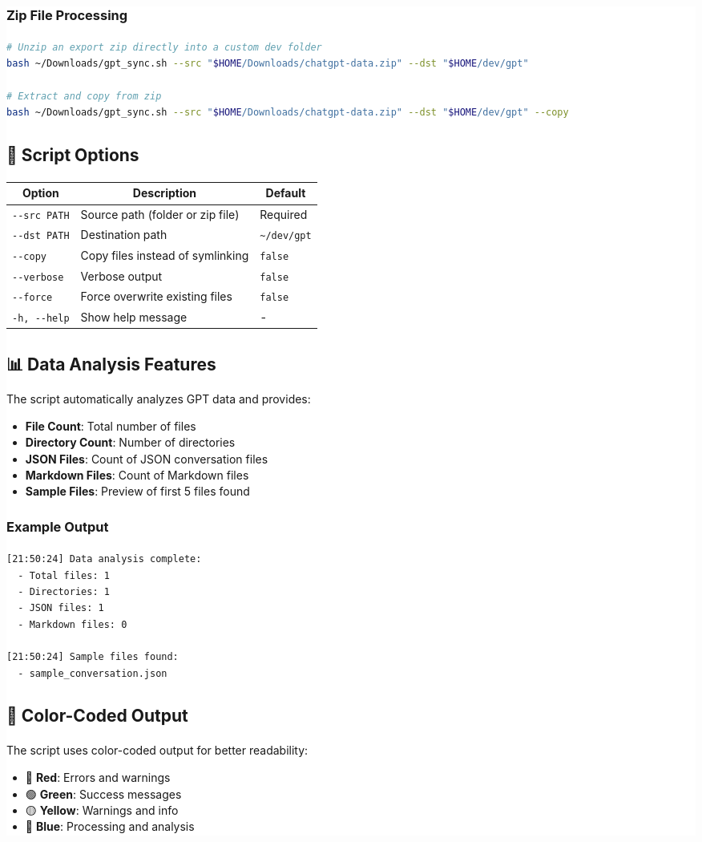 ### Zip File Processing
```bash
# Unzip an export zip directly into a custom dev folder
bash ~/Downloads/gpt_sync.sh --src "$HOME/Downloads/chatgpt-data.zip" --dst "$HOME/dev/gpt"

# Extract and copy from zip
bash ~/Downloads/gpt_sync.sh --src "$HOME/Downloads/chatgpt-data.zip" --dst "$HOME/dev/gpt" --copy
```

## 🔧 Script Options

| Option | Description | Default |
|--------|-------------|---------|
| `--src PATH` | Source path (folder or zip file) | Required |
| `--dst PATH` | Destination path | `~/dev/gpt` |
| `--copy` | Copy files instead of symlinking | `false` |
| `--verbose` | Verbose output | `false` |
| `--force` | Force overwrite existing files | `false` |
| `-h, --help` | Show help message | - |

## 📊 Data Analysis Features

The script automatically analyzes GPT data and provides:

- **File Count**: Total number of files
- **Directory Count**: Number of directories
- **JSON Files**: Count of JSON conversation files
- **Markdown Files**: Count of Markdown files
- **Sample Files**: Preview of first 5 files found

### Example Output
```
[21:50:24] Data analysis complete:
  - Total files: 1
  - Directories: 1
  - JSON files: 1
  - Markdown files: 0

[21:50:24] Sample files found:
  - sample_conversation.json
```

## 🎨 Color-Coded Output

The script uses color-coded output for better readability:

- 🔴 **Red**: Errors and warnings
- 🟢 **Green**: Success messages
- 🟡 **Yellow**: Warnings and info
- 🔵 **Blue**: Processing and analysis
